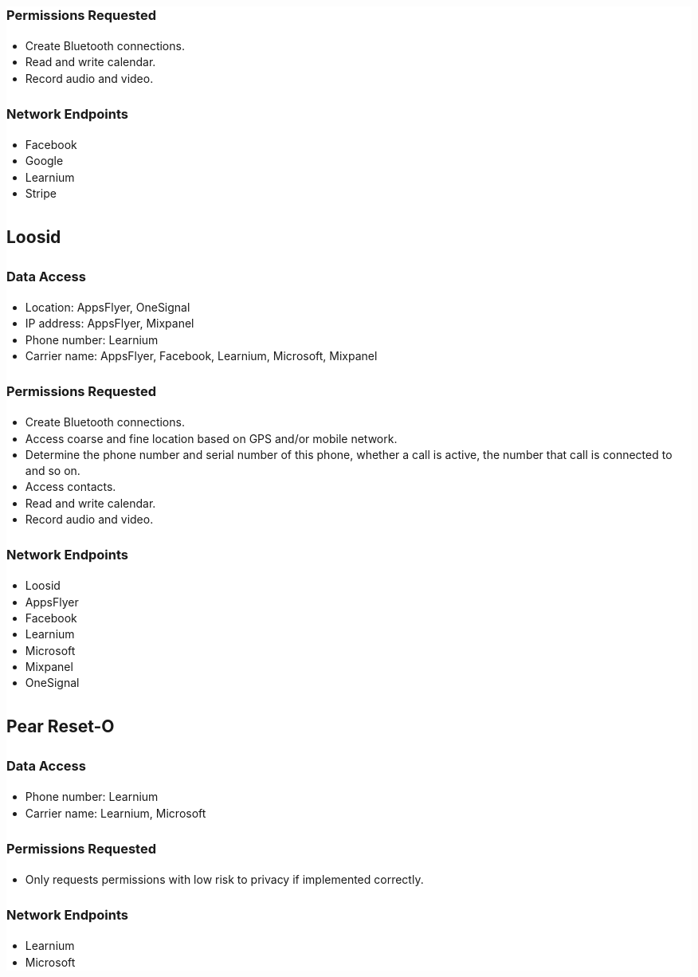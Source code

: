 ### Permissions Requested
* Create Bluetooth connections.
* Read and write calendar.
* Record audio and video.

### Network Endpoints
* Facebook
* Google
* Learnium
* Stripe

## Loosid

### Data Access
* Location: AppsFlyer, OneSignal
* IP address: AppsFlyer, Mixpanel
* Phone number: Learnium
* Carrier name: AppsFlyer, Facebook, Learnium, Microsoft, Mixpanel

### Permissions Requested
* Create Bluetooth connections.
* Access coarse and fine location based on GPS and/or mobile network.
* Determine the phone number and serial number of this phone, whether a call is active, the number that call is connected to and so on.
* Access contacts.
* Read and write calendar.
* Record audio and video.

### Network Endpoints
* Loosid
* AppsFlyer
* Facebook
* Learnium
* Microsoft
* Mixpanel
* OneSignal

## Pear Reset-O

### Data Access
* Phone number: Learnium
* Carrier name: Learnium, Microsoft

### Permissions Requested
* Only requests permissions with low risk to privacy if implemented correctly.

### Network Endpoints
* Learnium
* Microsoft
